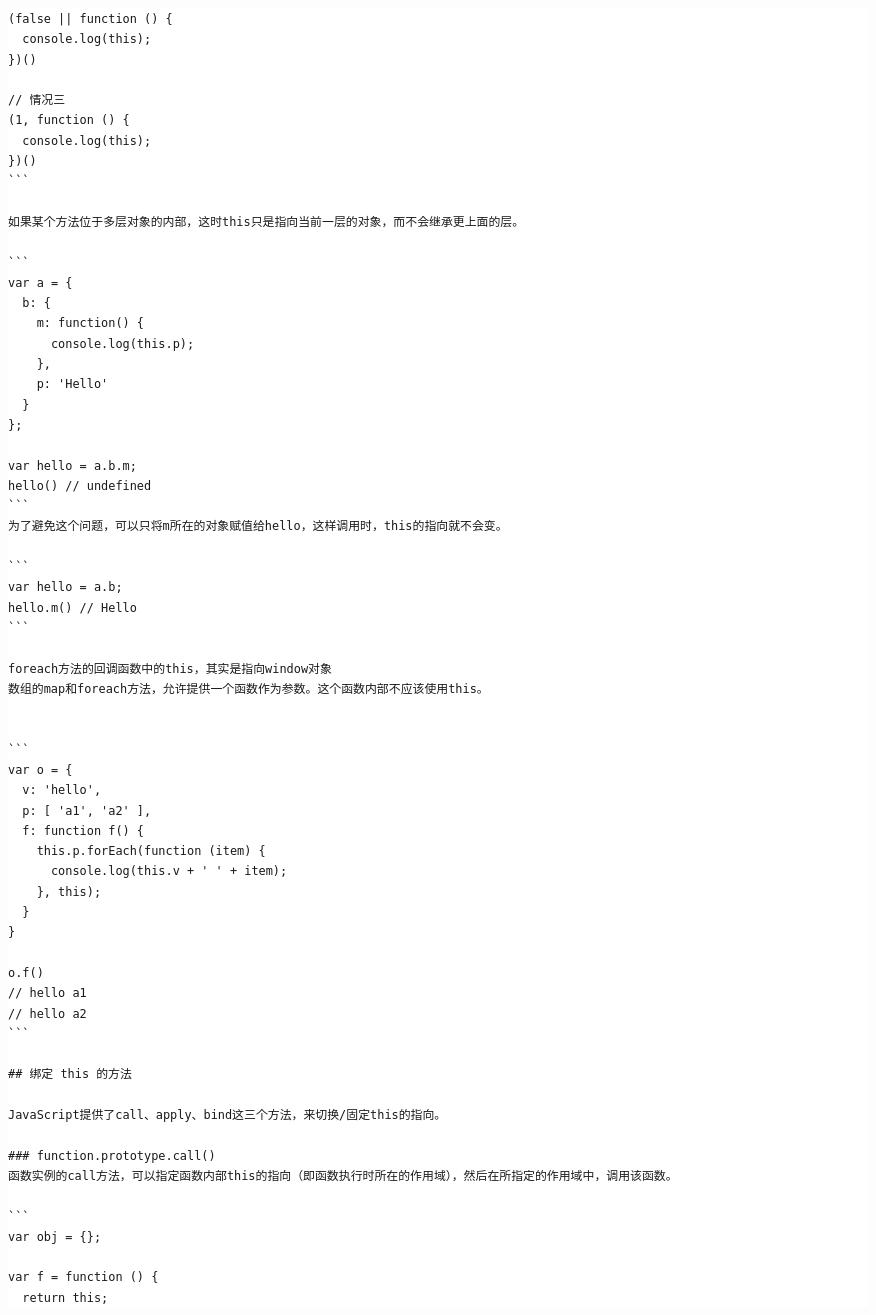 ````
(false || function () {
  console.log(this);
})()

// 情况三
(1, function () {
  console.log(this);
})()
```

如果某个方法位于多层对象的内部，这时this只是指向当前一层的对象，而不会继承更上面的层。

```
var a = {
  b: {
    m: function() {
      console.log(this.p);
    },
    p: 'Hello'
  }
};

var hello = a.b.m;
hello() // undefined
```
为了避免这个问题，可以只将m所在的对象赋值给hello，这样调用时，this的指向就不会变。

```
var hello = a.b;
hello.m() // Hello
```

foreach方法的回调函数中的this，其实是指向window对象
数组的map和foreach方法，允许提供一个函数作为参数。这个函数内部不应该使用this。


```
var o = {
  v: 'hello',
  p: [ 'a1', 'a2' ],
  f: function f() {
    this.p.forEach(function (item) {
      console.log(this.v + ' ' + item);
    }, this);
  }
}

o.f()
// hello a1
// hello a2
```

## 绑定 this 的方法

JavaScript提供了call、apply、bind这三个方法，来切换/固定this的指向。

### function.prototype.call()
函数实例的call方法，可以指定函数内部this的指向（即函数执行时所在的作用域），然后在所指定的作用域中，调用该函数。

```
var obj = {};

var f = function () {
  return this;
````